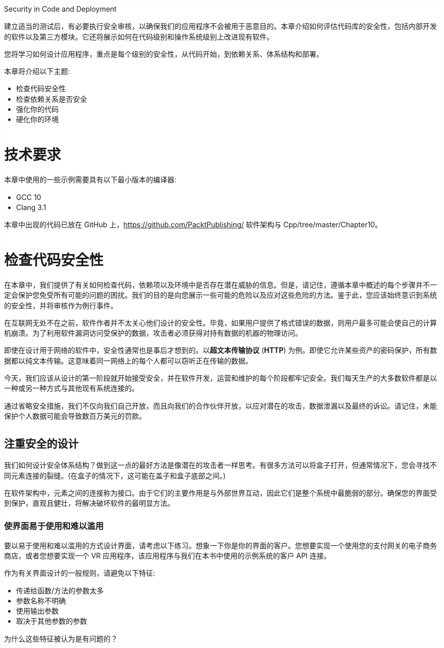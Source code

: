 Security in Code and Deployment

建立适当的测试后，有必要执行安全审核，以确保我们的应用程序不会被用于恶意目的。本章介绍如何评估代码库的安全性，包括内部开发的软件以及第三方模块。它还将展示如何在代码级别和操作系统级别上改进现有软件。

您将学习如何设计应用程序，重点是每个级别的安全性，从代码开始，到依赖关系、体系结构和部署。

本章将介绍以下主题:

*   检查代码安全性
*   检查依赖关系是否安全
*   强化你的代码
*   硬化你的环境

# 技术要求

本章中使用的一些示例需要具有以下最小版本的编译器:

*   GCC 10
*   Clang 3.1

本章中出现的代码已放在 GitHub 上，https://github.com/PacktPublishing/ 软件架构与 Cpp/tree/master/Chapter10。

# 检查代码安全性

在本章中，我们提供了有关如何检查代码，依赖项以及环境中是否存在潜在威胁的信息。但是，请记住，遵循本章中概述的每个步骤并不一定会保护您免受所有可能的问题的困扰。我们的目的是向您展示一些可能的危险以及应对这些危险的方法。鉴于此，您应该始终意识到系统的安全性，并将审核作为例行事件。

在互联网无处不在之前，软件作者并不太关心他们设计的安全性。毕竟，如果用户提供了格式错误的数据，则用户最多可能会使自己的计算机崩溃。为了利用软件漏洞访问受保护的数据，攻击者必须获得对持有数据的机器的物理访问。

即使在设计用于网络的软件中，安全性通常也是事后才想到的。以**超文本传输协议** (**HTTP**) 为例。即使它允许某些资产的密码保护，所有数据都以纯文本传输。这意味着同一网络上的每个人都可以窃听正在传输的数据。

今天，我们应该从设计的第一阶段就开始接受安全，并在软件开发，运营和维护的每个阶段都牢记安全。我们每天生产的大多数软件都是以一种或另一种方式与其他现有系统连接的。

通过省略安全措施，我们不仅向我们自己开放，而且向我们的合作伙伴开放，以应对潜在的攻击，数据泄漏以及最终的诉讼。请记住，未能保护个人数据可能会导致数百万美元的罚款。

## 注重安全的设计

我们如何设计安全体系结构？做到这一点的最好方法是像潜在的攻击者一样思考。有很多方法可以将盒子打开，但通常情况下，您会寻找不同元素连接的裂缝。(在盒子的情况下，这可能在盖子和盒子底部之间。)

在软件架构中，元素之间的连接称为接口。由于它们的主要作用是与外部世界互动，因此它们是整个系统中最脆弱的部分。确保您的界面受到保护，直观且健壮，将解决破坏软件的最明显方法。

### 使界面易于使用和难以滥用

要以易于使用和难以滥用的方式设计界面，请考虑以下练习。想象一下你是你的界面的客户。您想要实现一个使用您的支付网关的电子商务商店，或者您想要实现一个 VR 应用程序，该应用程序与我们在本书中使用的示例系统的客户 API 连接。

作为有关界面设计的一般规则，请避免以下特征:

*   传递给函数/方法的参数太多
*   参数名称不明确
*   使用输出参数
*   取决于其他参数的参数

为什么这些特征被认为是有问题的？
